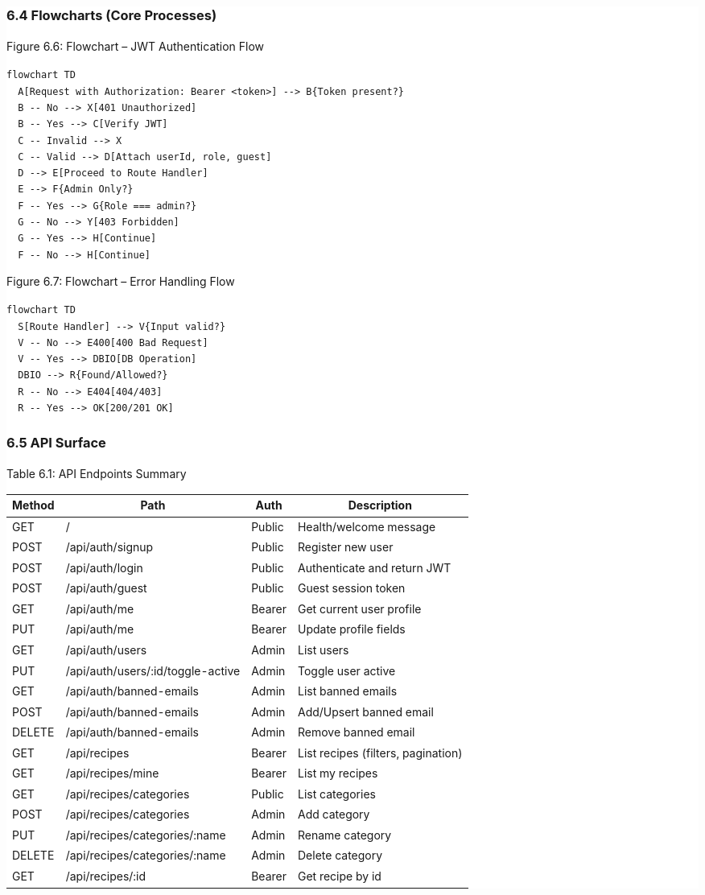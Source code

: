 ### 6.4 Flowcharts (Core Processes)
Figure 6.6: Flowchart – JWT Authentication Flow
```mermaid
flowchart TD
  A[Request with Authorization: Bearer <token>] --> B{Token present?}
  B -- No --> X[401 Unauthorized]
  B -- Yes --> C[Verify JWT]
  C -- Invalid --> X
  C -- Valid --> D[Attach userId, role, guest]
  D --> E[Proceed to Route Handler]
  E --> F{Admin Only?}
  F -- Yes --> G{Role === admin?}
  G -- No --> Y[403 Forbidden]
  G -- Yes --> H[Continue]
  F -- No --> H[Continue]
```

Figure 6.7: Flowchart – Error Handling Flow
```mermaid
flowchart TD
  S[Route Handler] --> V{Input valid?}
  V -- No --> E400[400 Bad Request]
  V -- Yes --> DBIO[DB Operation]
  DBIO --> R{Found/Allowed?}
  R -- No --> E404[404/403]
  R -- Yes --> OK[200/201 OK]
```

### 6.5 API Surface
Table 6.1: API Endpoints Summary

| Method | Path | Auth | Description |
|--------|------|------|-------------|
| GET | / | Public | Health/welcome message |
| POST | /api/auth/signup | Public | Register new user |
| POST | /api/auth/login | Public | Authenticate and return JWT |
| POST | /api/auth/guest | Public | Guest session token |
| GET | /api/auth/me | Bearer | Get current user profile |
| PUT | /api/auth/me | Bearer | Update profile fields |
| GET | /api/auth/users | Admin | List users |
| PUT | /api/auth/users/:id/toggle-active | Admin | Toggle user active |
| GET | /api/auth/banned-emails | Admin | List banned emails |
| POST | /api/auth/banned-emails | Admin | Add/Upsert banned email |
| DELETE | /api/auth/banned-emails | Admin | Remove banned email |
| GET | /api/recipes | Bearer | List recipes (filters, pagination) |
| GET | /api/recipes/mine | Bearer | List my recipes |
| GET | /api/recipes/categories | Public | List categories |
| POST | /api/recipes/categories | Admin | Add category |
| PUT | /api/recipes/categories/:name | Admin | Rename category |
| DELETE | /api/recipes/categories/:name | Admin | Delete category |
| GET | /api/recipes/:id | Bearer | Get recipe by id |